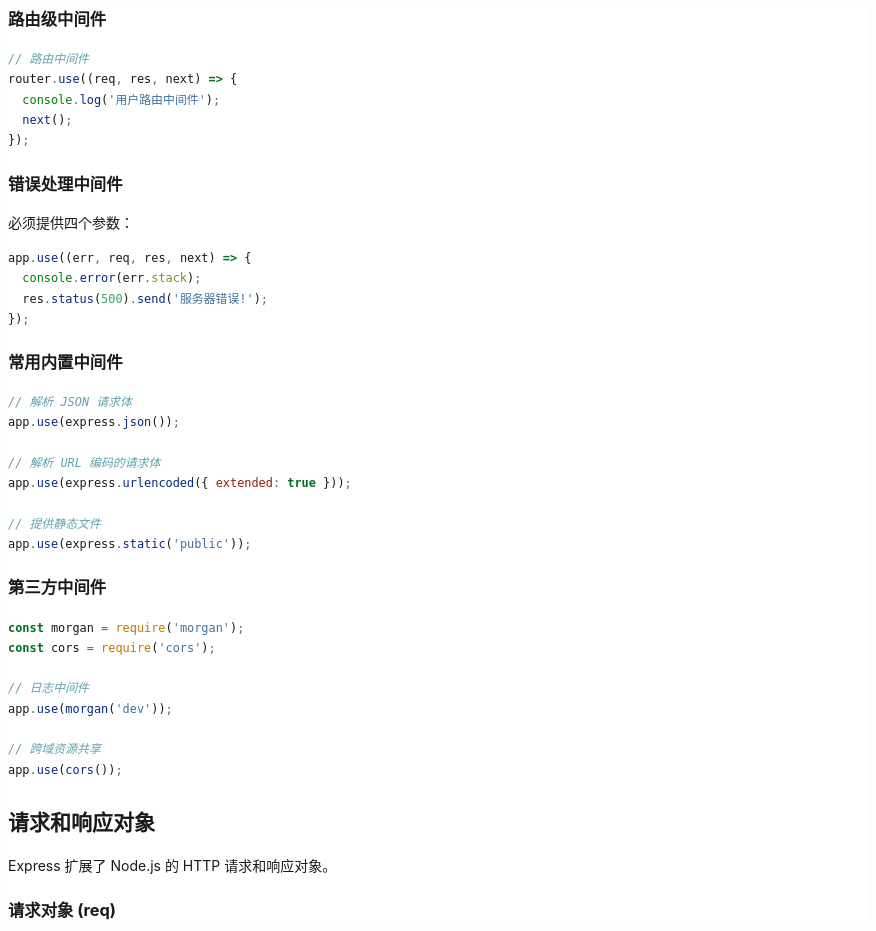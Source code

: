 ### 路由级中间件

```javascript
// 路由中间件
router.use((req, res, next) => {
  console.log('用户路由中间件');
  next();
});
```

### 错误处理中间件

必须提供四个参数：

```javascript
app.use((err, req, res, next) => {
  console.error(err.stack);
  res.status(500).send('服务器错误!');
});
```

### 常用内置中间件

```javascript
// 解析 JSON 请求体
app.use(express.json());

// 解析 URL 编码的请求体
app.use(express.urlencoded({ extended: true }));

// 提供静态文件
app.use(express.static('public'));
```

### 第三方中间件

```javascript
const morgan = require('morgan');
const cors = require('cors');

// 日志中间件
app.use(morgan('dev'));

// 跨域资源共享
app.use(cors());
```

## 请求和响应对象

Express 扩展了 Node.js 的 HTTP 请求和响应对象。

### 请求对象 (req)
